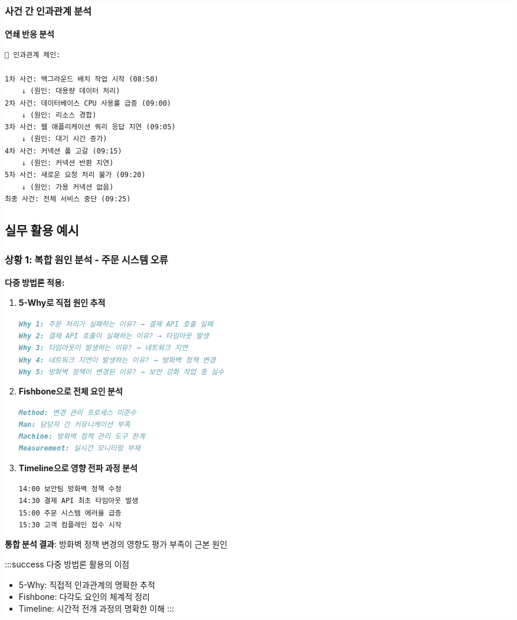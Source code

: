 ### 사건 간 인과관계 분석

**연쇄 반응 분석**
```markdown
🔗 인과관계 체인:

1차 사건: 백그라운드 배치 작업 시작 (08:50)
    ↓ (원인: 대용량 데이터 처리)
2차 사건: 데이터베이스 CPU 사용률 급증 (09:00)
    ↓ (원인: 리소스 경합)
3차 사건: 웹 애플리케이션 쿼리 응답 지연 (09:05)
    ↓ (원인: 대기 시간 증가)
4차 사건: 커넥션 풀 고갈 (09:15)
    ↓ (원인: 커넥션 반환 지연)
5차 사건: 새로운 요청 처리 불가 (09:20)
    ↓ (원인: 가용 커넥션 없음)
최종 사건: 전체 서비스 중단 (09:25)
```

## 실무 활용 예시

### 상황 1: 복합 원인 분석 - 주문 시스템 오류

**다중 방법론 적용:**

1. **5-Why로 직접 원인 추적**
   ```markdown
   Why 1: 주문 처리가 실패하는 이유? → 결제 API 호출 실패
   Why 2: 결제 API 호출이 실패하는 이유? → 타임아웃 발생
   Why 3: 타임아웃이 발생하는 이유? → 네트워크 지연
   Why 4: 네트워크 지연이 발생하는 이유? → 방화벽 정책 변경
   Why 5: 방화벽 정책이 변경된 이유? → 보안 강화 작업 중 실수
   ```

2. **Fishbone으로 전체 요인 분석**
   ```markdown
   Method: 변경 관리 프로세스 미준수
   Man: 담당자 간 커뮤니케이션 부족
   Machine: 방화벽 정책 관리 도구 한계
   Measurement: 실시간 모니터링 부재
   ```

3. **Timeline으로 영향 전파 과정 분석**
   ```markdown
   14:00 보안팀 방화벽 정책 수정
   14:30 결제 API 최초 타임아웃 발생
   15:00 주문 시스템 에러율 급증
   15:30 고객 컴플레인 접수 시작
   ```

**통합 분석 결과**: 방화벽 정책 변경의 영향도 평가 부족이 근본 원인

:::success 다중 방법론 활용의 이점
- 5-Why: 직접적 인과관계의 명확한 추적
- Fishbone: 다각도 요인의 체계적 정리
- Timeline: 시간적 전개 과정의 명확한 이해
:::
